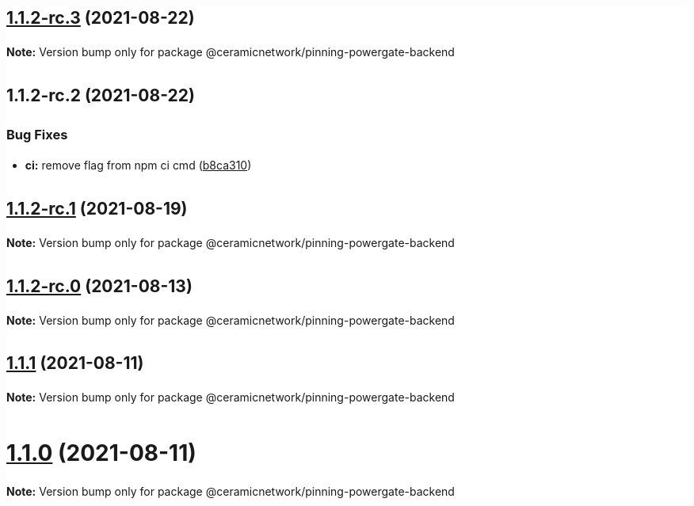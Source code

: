 
## [1.1.2-rc.3](https://github.com/ceramicnetwork/js-ceramic/compare/@ceramicnetwork/pinning-powergate-backend@1.1.2-rc.2...@ceramicnetwork/pinning-powergate-backend@1.1.2-rc.3) (2021-08-22)

**Note:** Version bump only for package @ceramicnetwork/pinning-powergate-backend





## 1.1.2-rc.2 (2021-08-22)


### Bug Fixes

* **ci:** remove flag from npm ci cmd ([b8ca310](https://github.com/ceramicnetwork/js-ceramic/commit/b8ca3102963096626a46a3c78c705da26e977021))





## [1.1.2-rc.1](/compare/@ceramicnetwork/pinning-powergate-backend@1.1.2-rc.0...@ceramicnetwork/pinning-powergate-backend@1.1.2-rc.1) (2021-08-19)

**Note:** Version bump only for package @ceramicnetwork/pinning-powergate-backend





## [1.1.2-rc.0](/compare/@ceramicnetwork/pinning-powergate-backend@1.1.1...@ceramicnetwork/pinning-powergate-backend@1.1.2-rc.0) (2021-08-13)

**Note:** Version bump only for package @ceramicnetwork/pinning-powergate-backend





## [1.1.1](/compare/@ceramicnetwork/pinning-powergate-backend@1.1.0-rc.1...@ceramicnetwork/pinning-powergate-backend@1.1.1) (2021-08-11)

**Note:** Version bump only for package @ceramicnetwork/pinning-powergate-backend





# [1.1.0](/compare/@ceramicnetwork/pinning-powergate-backend@1.1.0-rc.1...@ceramicnetwork/pinning-powergate-backend@1.1.0) (2021-08-11)

**Note:** Version bump only for package @ceramicnetwork/pinning-powergate-backend
